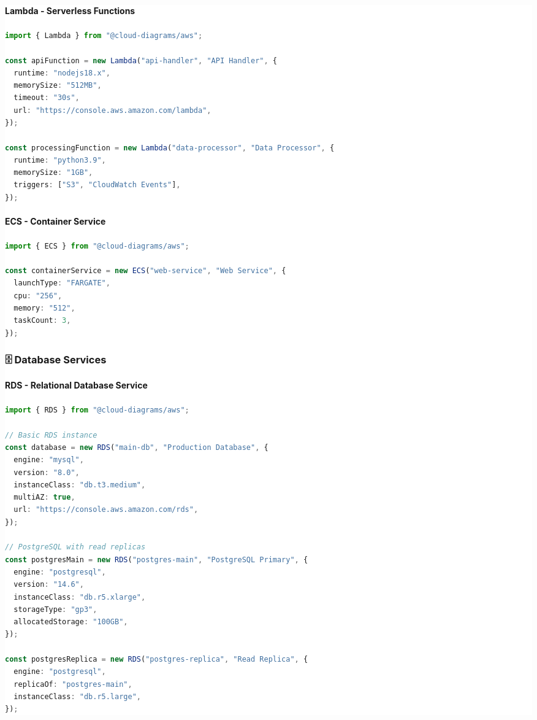 #### Lambda - Serverless Functions

```typescript
import { Lambda } from "@cloud-diagrams/aws";

const apiFunction = new Lambda("api-handler", "API Handler", {
  runtime: "nodejs18.x",
  memorySize: "512MB",
  timeout: "30s",
  url: "https://console.aws.amazon.com/lambda",
});

const processingFunction = new Lambda("data-processor", "Data Processor", {
  runtime: "python3.9",
  memorySize: "1GB",
  triggers: ["S3", "CloudWatch Events"],
});
```

#### ECS - Container Service

```typescript
import { ECS } from "@cloud-diagrams/aws";

const containerService = new ECS("web-service", "Web Service", {
  launchType: "FARGATE",
  cpu: "256",
  memory: "512",
  taskCount: 3,
});
```

### 🗄️ Database Services

#### RDS - Relational Database Service

```typescript
import { RDS } from "@cloud-diagrams/aws";

// Basic RDS instance
const database = new RDS("main-db", "Production Database", {
  engine: "mysql",
  version: "8.0",
  instanceClass: "db.t3.medium",
  multiAZ: true,
  url: "https://console.aws.amazon.com/rds",
});

// PostgreSQL with read replicas
const postgresMain = new RDS("postgres-main", "PostgreSQL Primary", {
  engine: "postgresql",
  version: "14.6",
  instanceClass: "db.r5.xlarge",
  storageType: "gp3",
  allocatedStorage: "100GB",
});

const postgresReplica = new RDS("postgres-replica", "Read Replica", {
  engine: "postgresql",
  replicaOf: "postgres-main",
  instanceClass: "db.r5.large",
});
```
